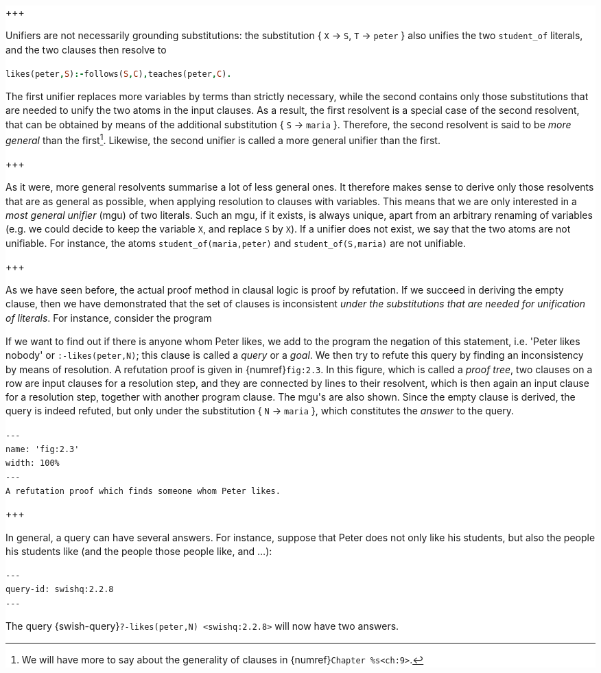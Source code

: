 +++

Unifiers are not necessarily grounding substitutions: the substitution { `X` &rarr; `S`, `T` &rarr; `peter` } also unifies the two `student_of` literals, and the two clauses then resolve to
```Prolog
likes(peter,S):-follows(S,C),teaches(peter,C).
```
The first unifier replaces more variables by terms than strictly necessary, while the second contains only those substitutions that are needed to unify the two atoms in the input clauses. As a result, the first resolvent is a special case of the second resolvent, that can be obtained by means of the additional substitution { `S` &rarr; `maria` }. Therefore, the second resolvent is said to be *more general* than the first[^5_]. Likewise, the second unifier is called a more general unifier than the first.

+++

As it were, more general resolvents summarise a lot of less general ones. It therefore makes sense to derive only those resolvents that are as general as possible, when applying resolution to clauses with variables. This means that we are only interested in a *most general unifier* (mgu) of two literals. Such an mgu, if it exists, is always unique, apart from an arbitrary renaming of variables (e.g. we could decide to keep the variable `X`, and replace `S` by `X`). If a unifier does not exist, we say that the two atoms are not unifiable. For instance, the atoms `student_of(maria,peter)` and `student_of(S,maria)` are not unifiable.

+++

As we have seen before, the actual proof method in clausal logic is proof by refutation. If we succeed in deriving the empty clause, then we have demonstrated that the set of clauses is inconsistent *under the substitutions that are needed for unification of literals*. For instance, consider the program
```{swish} swish:2.2.7
```
If we want to find out if there is anyone whom Peter likes, we add to the program the negation of this statement, i.e. 'Peter likes nobody' or `:-likes(peter,N)`; this clause is called a *query* or a *goal*. We then try to refute this query by finding an inconsistency by means of resolution. A refutation proof is given in {numref}`fig:2.3`. In this figure, which is called a *proof tree*, two clauses on a row are input clauses for a resolution step, and they are connected by lines to their resolvent, which is then again an input clause for a resolution step, together with another program clause. The mgu's are also shown. Since the empty clause is derived, the query is indeed refuted, but only under the substitution { `N` &rarr; `maria` }, which constitutes the *answer* to the query.

```{figure} /src/fig/part_i/image020.svg
---
name: 'fig:2.3'
width: 100%
---
A refutation proof which finds someone whom Peter likes.
```

+++

In general, a query can have several answers. For instance, suppose that Peter does not only like his students, but also the people his students like (and the people those people like, and &hellip;):
```{swish} swish:2.2.8
---
query-id: swishq:2.2.8
---
```
The query {swish-query}`?-likes(peter,N) <swishq:2.2.8>` will now have two answers.


[^4_]: In relational clausal logic, ground terms are necessarily constants. However, this is not the case in full clausal logic, as we will see in {numref}`sec:2.3`.
[^5_]: We will have more to say about the generality of clauses in {numref}`Chapter %s<ch:9>`.